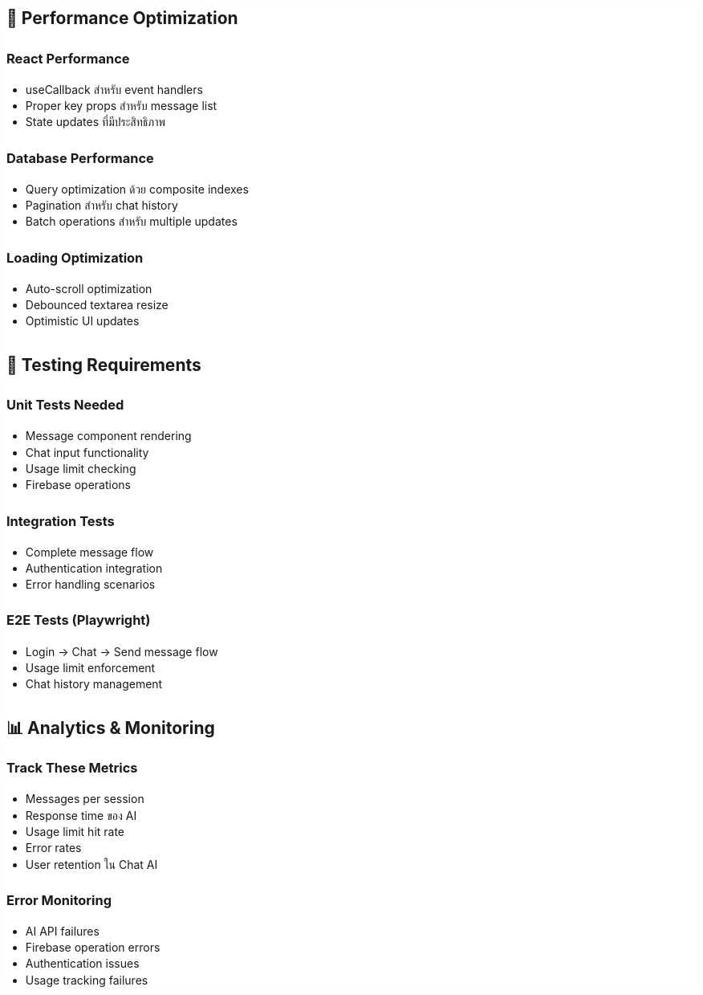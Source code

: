 ## 🚀 **Performance Optimization**

### **React Performance**
- useCallback สำหรับ event handlers
- Proper key props สำหรับ message list
- State updates ที่มีประสิทธิภาพ

### **Database Performance**
- Query optimization ด้วย composite indexes
- Pagination สำหรับ chat history
- Batch operations สำหรับ multiple updates

### **Loading Optimization**
- Auto-scroll optimization
- Debounced textarea resize
- Optimistic UI updates

## 🧪 **Testing Requirements**

### **Unit Tests Needed**
- Message component rendering
- Chat input functionality
- Usage limit checking
- Firebase operations

### **Integration Tests**
- Complete message flow
- Authentication integration
- Error handling scenarios

### **E2E Tests (Playwright)**
- Login → Chat → Send message flow
- Usage limit enforcement
- Chat history management

## 📊 **Analytics & Monitoring**

### **Track These Metrics**
- Messages per session
- Response time ของ AI
- Usage limit hit rate
- Error rates
- User retention ใน Chat AI

### **Error Monitoring**
- AI API failures
- Firebase operation errors
- Authentication issues
- Usage tracking failures
